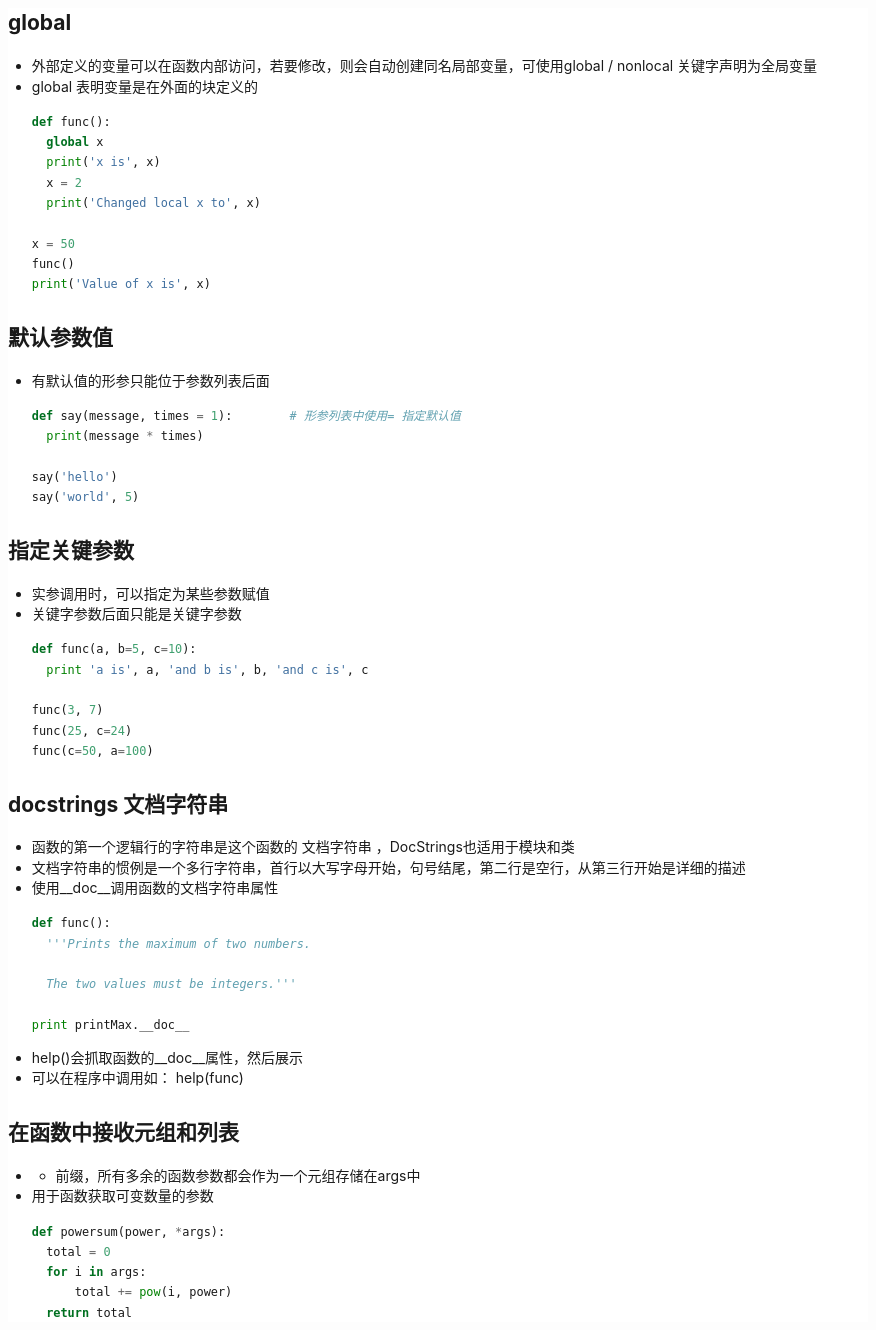 ## global
  - 外部定义的变量可以在函数内部访问，若要修改，则会自动创建同名局部变量，可使用global / nonlocal 关键字声明为全局变量
  - global 表明变量是在外面的块定义的
    ```python
    def func():
      global x
      print('x is', x)
      x = 2
      print('Changed local x to', x)

    x = 50
    func()
    print('Value of x is', x)
    ```
## 默认参数值
  - 有默认值的形参只能位于参数列表后面
    ```python
    def say(message, times = 1):        # 形参列表中使用= 指定默认值
      print(message * times)

    say('hello')
    say('world', 5)
    ```
## 指定关键参数
  - 实参调用时，可以指定为某些参数赋值
  - 关键字参数后面只能是关键字参数
    ```python
    def func(a, b=5, c=10):
      print 'a is', a, 'and b is', b, 'and c is', c

    func(3, 7)
    func(25, c=24)
    func(c=50, a=100)
    ```
## docstrings 文档字符串
  - 函数的第一个逻辑行的字符串是这个函数的 文档字符串 ，DocStrings也适用于模块和类
  - 文档字符串的惯例是一个多行字符串，首行以大写字母开始，句号结尾，第二行是空行，从第三行开始是详细的描述
  - 使用__doc__调用函数的文档字符串属性
    ```python
    def func():
      '''Prints the maximum of two numbers.

      The two values must be integers.'''

    print printMax.__doc__
    ```
  - help()会抓取函数的__doc__属性，然后展示
  - 可以在程序中调用如： help(func)
## 在函数中接收元组和列表
  - * 前缀，所有多余的函数参数都会作为一个元组存储在args中
  - 用于函数获取可变数量的参数
    ```python
    def powersum(power, *args):
      total = 0
      for i in args:
          total += pow(i, power)
      return total
